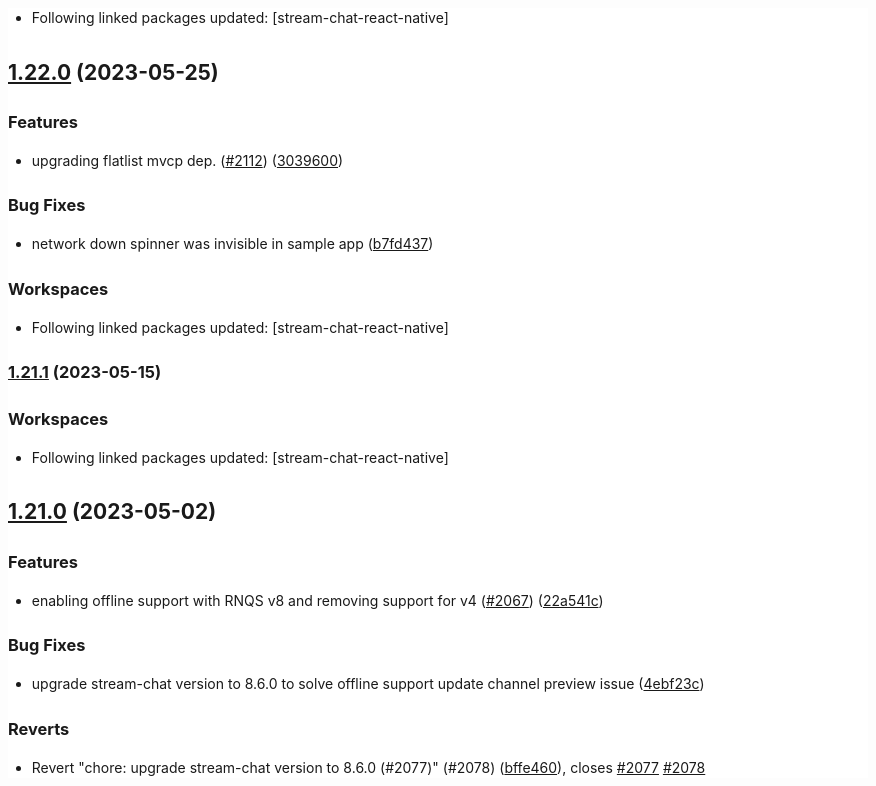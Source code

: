 - Following linked packages updated: [stream-chat-react-native]

## [1.22.0](https://github.com/GetStream/stream-chat-react-native/compare/sampleapp@v1.21.1...sampleapp@v1.22.0) (2023-05-25)

### Features

- upgrading flatlist mvcp dep. ([#2112](https://github.com/GetStream/stream-chat-react-native/issues/2112)) ([3039600](https://github.com/GetStream/stream-chat-react-native/commit/30396003bc7c8736b54138488dbbd0cd2b5287b3))

### Bug Fixes

- network down spinner was invisible in sample app ([b7fd437](https://github.com/GetStream/stream-chat-react-native/commit/b7fd4376252a50c3f13c3326d50e0d3dd628b92d))

### Workspaces

- Following linked packages updated: [stream-chat-react-native]

### [1.21.1](https://github.com/GetStream/stream-chat-react-native/compare/sampleapp@v1.21.0...sampleapp@v1.21.1) (2023-05-15)

### Workspaces

- Following linked packages updated: [stream-chat-react-native]

## [1.21.0](https://github.com/GetStream/stream-chat-react-native/compare/sampleapp@v1.20.0...sampleapp@v1.21.0) (2023-05-02)

### Features

- enabling offline support with RNQS v8 and removing support for v4 ([#2067](https://github.com/GetStream/stream-chat-react-native/issues/2067)) ([22a541c](https://github.com/GetStream/stream-chat-react-native/commit/22a541c13d35188157ccf0d0442ef18142b35086))

### Bug Fixes

- upgrade stream-chat version to 8.6.0 to solve offline support update channel preview issue ([4ebf23c](https://github.com/GetStream/stream-chat-react-native/commit/4ebf23cb53005522d58f06d8156ee8897a352da1))

### Reverts

- Revert "chore: upgrade stream-chat version to 8.6.0 (#2077)" (#2078) ([bffe460](https://github.com/GetStream/stream-chat-react-native/commit/bffe460670efa173710930a06e18ffcd0b7d8a05)), closes [#2077](https://github.com/GetStream/stream-chat-react-native/issues/2077) [#2078](https://github.com/GetStream/stream-chat-react-native/issues/2078)
